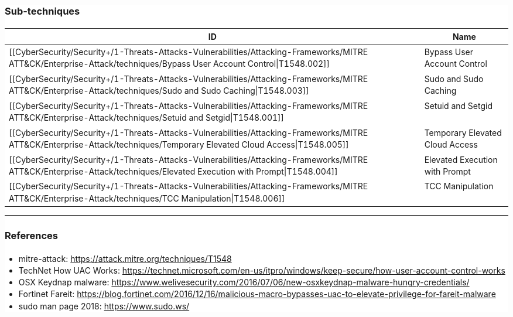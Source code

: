 ### Sub-techniques

| ID | Name |
| --- | --- |
| [[CyberSecurity/Security+/1-Threats-Attacks-Vulnerabilities/Attacking-Frameworks/MITRE ATT&CK/Enterprise-Attack/techniques/Bypass User Account Control\|T1548.002]] | Bypass User Account Control |
| [[CyberSecurity/Security+/1-Threats-Attacks-Vulnerabilities/Attacking-Frameworks/MITRE ATT&CK/Enterprise-Attack/techniques/Sudo and Sudo Caching\|T1548.003]] | Sudo and Sudo Caching |
| [[CyberSecurity/Security+/1-Threats-Attacks-Vulnerabilities/Attacking-Frameworks/MITRE ATT&CK/Enterprise-Attack/techniques/Setuid and Setgid\|T1548.001]] | Setuid and Setgid |
| [[CyberSecurity/Security+/1-Threats-Attacks-Vulnerabilities/Attacking-Frameworks/MITRE ATT&CK/Enterprise-Attack/techniques/Temporary Elevated Cloud Access\|T1548.005]] | Temporary Elevated Cloud Access |
| [[CyberSecurity/Security+/1-Threats-Attacks-Vulnerabilities/Attacking-Frameworks/MITRE ATT&CK/Enterprise-Attack/techniques/Elevated Execution with Prompt\|T1548.004]] | Elevated Execution with Prompt |
| [[CyberSecurity/Security+/1-Threats-Attacks-Vulnerabilities/Attacking-Frameworks/MITRE ATT&CK/Enterprise-Attack/techniques/TCC Manipulation\|T1548.006]] | TCC Manipulation |


---
### References

- mitre-attack: https://attack.mitre.org/techniques/T1548
- TechNet How UAC Works: https://technet.microsoft.com/en-us/itpro/windows/keep-secure/how-user-account-control-works
- OSX Keydnap malware: https://www.welivesecurity.com/2016/07/06/new-osxkeydnap-malware-hungry-credentials/
- Fortinet Fareit: https://blog.fortinet.com/2016/12/16/malicious-macro-bypasses-uac-to-elevate-privilege-for-fareit-malware
- sudo man page 2018: https://www.sudo.ws/

